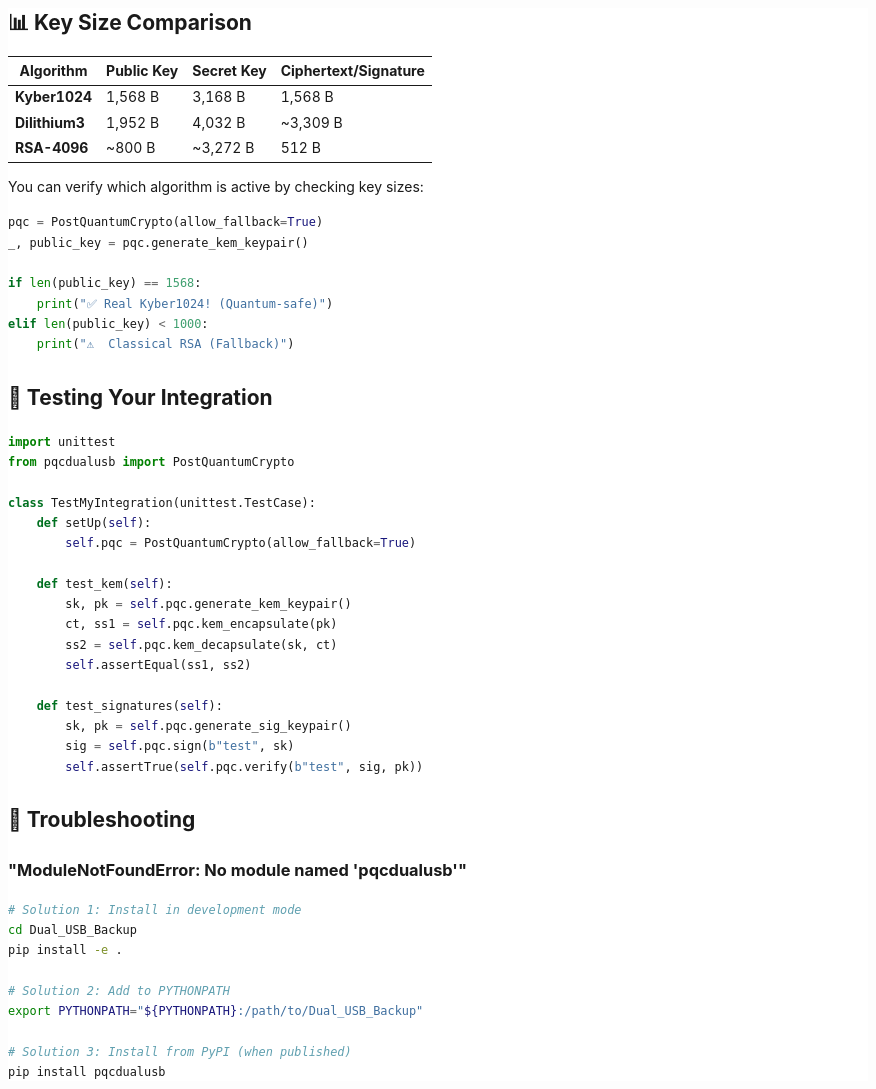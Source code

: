 ## 📊 Key Size Comparison

| Algorithm | Public Key | Secret Key | Ciphertext/Signature |
|-----------|-----------|------------|---------------------|
| **Kyber1024** | 1,568 B | 3,168 B | 1,568 B |
| **Dilithium3** | 1,952 B | 4,032 B | ~3,309 B |
| **RSA-4096** | ~800 B | ~3,272 B | 512 B |

You can verify which algorithm is active by checking key sizes:

```python
pqc = PostQuantumCrypto(allow_fallback=True)
_, public_key = pqc.generate_kem_keypair()

if len(public_key) == 1568:
    print("✅ Real Kyber1024! (Quantum-safe)")
elif len(public_key) < 1000:
    print("⚠️  Classical RSA (Fallback)")
```

## 🧪 Testing Your Integration

```python
import unittest
from pqcdualusb import PostQuantumCrypto

class TestMyIntegration(unittest.TestCase):
    def setUp(self):
        self.pqc = PostQuantumCrypto(allow_fallback=True)
    
    def test_kem(self):
        sk, pk = self.pqc.generate_kem_keypair()
        ct, ss1 = self.pqc.kem_encapsulate(pk)
        ss2 = self.pqc.kem_decapsulate(sk, ct)
        self.assertEqual(ss1, ss2)
    
    def test_signatures(self):
        sk, pk = self.pqc.generate_sig_keypair()
        sig = self.pqc.sign(b"test", sk)
        self.assertTrue(self.pqc.verify(b"test", sig, pk))
```

## 🐛 Troubleshooting

### "ModuleNotFoundError: No module named 'pqcdualusb'"

```bash
# Solution 1: Install in development mode
cd Dual_USB_Backup
pip install -e .

# Solution 2: Add to PYTHONPATH
export PYTHONPATH="${PYTHONPATH}:/path/to/Dual_USB_Backup"

# Solution 3: Install from PyPI (when published)
pip install pqcdualusb
```
